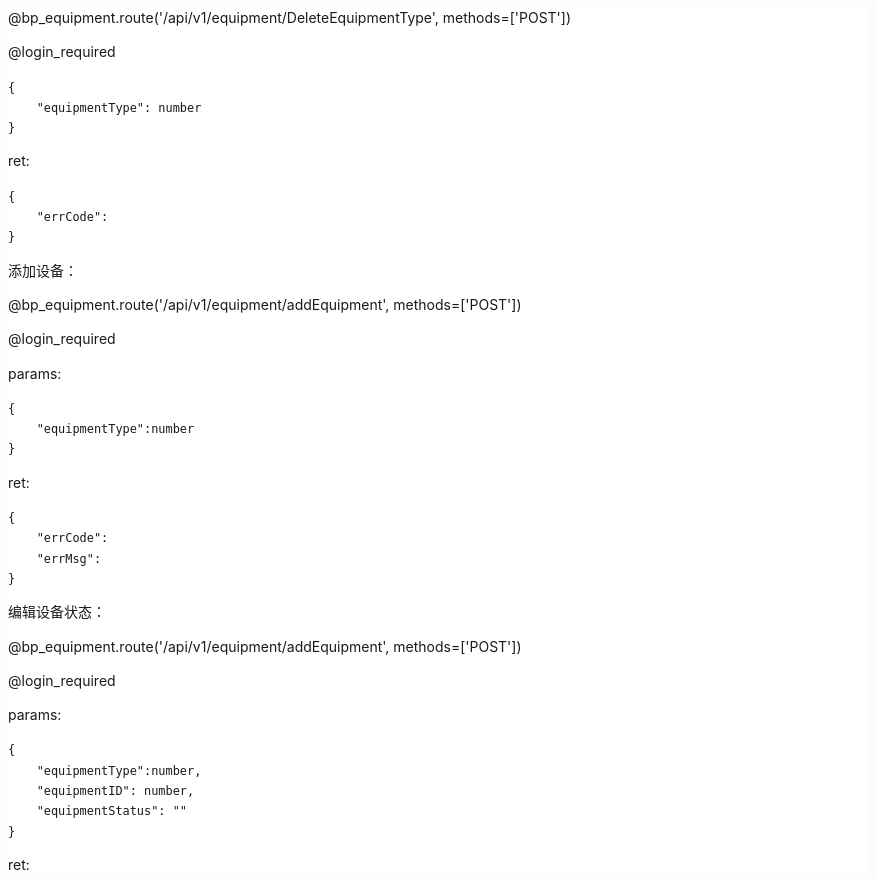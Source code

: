 @bp_equipment.route('/api/v1/equipment/DeleteEquipmentType', methods=['POST'])

@login_required

```
{
	"equipmentType": number
}
```

ret:

```
{
	"errCode":
}
```



添加设备：

@bp_equipment.route('/api/v1/equipment/addEquipment', methods=['POST'])

@login_required

params:

```
{
	"equipmentType":number
}
```

ret:

```
{
	"errCode":
	"errMsg":
}
```



编辑设备状态：

@bp_equipment.route('/api/v1/equipment/addEquipment', methods=['POST'])

@login_required

params:

```
{
	"equipmentType":number,
	"equipmentID": number,
	"equipmentStatus": ""
}
```

ret:
